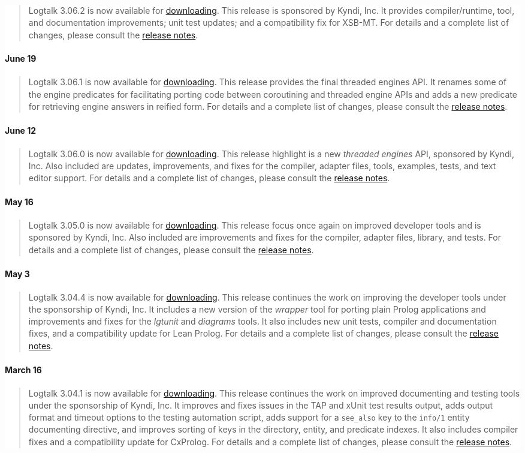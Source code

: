 > Logtalk 3.06.2 is now available for [downloading](download.html). This
> release is sponsored by Kyndi, Inc. It provides compiler/runtime,
> tool, and documentation improvements; unit test updates; and a
> compatibility fix for XSB-MT. For details and a complete list of
> changes, please consult the [release notes](https://github.com/LogtalkDotOrg/logtalk3/blob/master/RELEASE_NOTES.md).

#### June 19

> Logtalk 3.06.1 is now available for [downloading](download.html). This
> release provides the final threaded engines API. It renames some of
> the engine predicates for facilitating porting code between
> coroutining and threaded engine APIs and adds a new predicate for
> retrieving engine answers in reified form. For details and a complete
> list of changes, please consult the [release
> notes](https://github.com/LogtalkDotOrg/logtalk3/blob/master/RELEASE_NOTES.md).

#### June 12

> Logtalk 3.06.0 is now available for [downloading](download.html). This
> release highlight is a new *threaded engines* API, sponsored by Kyndi,
> Inc. Also included are updates, improvements, and fixes for the
> compiler, adapter files, tools, examples, tests, and text editor
> support. For details and a complete list of changes, please consult
> the [release notes](https://github.com/LogtalkDotOrg/logtalk3/blob/master/RELEASE_NOTES.md).

#### May 16

> Logtalk 3.05.0 is now available for [downloading](download.html). This
> release focus once again on improved developer tools and is sponsored
> by Kyndi, Inc. Also included are improvements and fixes for the
> compiler, adapter files, library, and tests. For details and a
> complete list of changes, please consult the [release
> notes](https://github.com/LogtalkDotOrg/logtalk3/blob/master/RELEASE_NOTES.md).

#### May 3

> Logtalk 3.04.4 is now available for [downloading](download.html). This
> release continues the work on improving the developer tools under the
> sponsorship of Kyndi, Inc. It includes a new version of the *wrapper*
> tool for porting plain Prolog applications and improvements and fixes
> for the *lgtunit* and *diagrams* tools. It also includes new unit
> tests, compiler and documentation fixes, and a compatibility update
> for Lean Prolog. For details and a complete list of changes, please
> consult the [release notes](https://github.com/LogtalkDotOrg/logtalk3/blob/master/RELEASE_NOTES.md).

#### March 16

> Logtalk 3.04.1 is now available for [downloading](download.html). This
> release continues the work on improved documenting and testing tools
> under the sponsorship of Kyndi, Inc. It improves and fixes issues in
> the TAP and xUnit test results output, adds output format and timeout
> options to the testing automation script, adds support for a
> `see_also` key to the `info/1` entity documenting directive, and
> improves sorting of keys in the directory, entity, and predicate
> indexes. It also includes compiler fixes and a compatibility update
> for CxProlog. For details and a complete list of changes, please
> consult the [release notes](https://github.com/LogtalkDotOrg/logtalk3/blob/master/RELEASE_NOTES.md).
